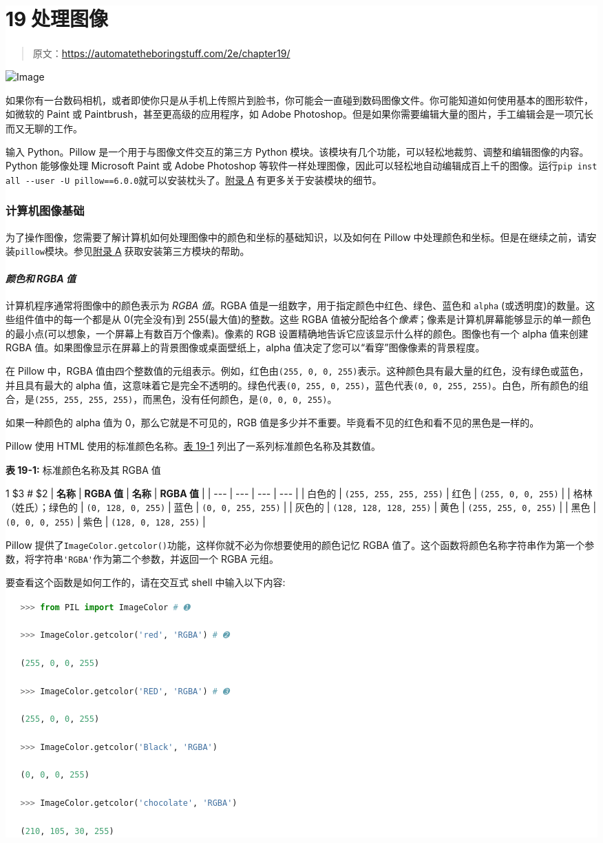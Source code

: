 # 19 处理图像

> 原文：<https://automatetheboringstuff.com/2e/chapter19/>

![Image](img/f130001012947346abec37b49a13d64b.png)

如果你有一台数码相机，或者即使你只是从手机上传照片到脸书，你可能会一直碰到数码图像文件。你可能知道如何使用基本的图形软件，如微软的 Paint 或 Paintbrush，甚至更高级的应用程序，如 Adobe Photoshop。但是如果你需要编辑大量的图片，手工编辑会是一项冗长而又无聊的工作。

输入 Python。Pillow 是一个用于与图像文件交互的第三方 Python 模块。该模块有几个功能，可以轻松地裁剪、调整和编辑图像的内容。Python 能够像处理 Microsoft Paint 或 Adobe Photoshop 等软件一样处理图像，因此可以轻松地自动编辑成百上千的图像。运行`pip install --user -U pillow==6.0.0`就可以安装枕头了。[附录 A](#calibre_link-2) 有更多关于安装模块的细节。

### **计算机图像基础**

为了操作图像，您需要了解计算机如何处理图像中的颜色和坐标的基础知识，以及如何在 Pillow 中处理颜色和坐标。但是在继续之前，请安装`pillow`模块。参见[附录 A](#calibre_link-2) 获取安装第三方模块的帮助。

#### ***颜色和 RGBA 值***

计算机程序通常将图像中的颜色表示为 *RGBA 值*。RGBA 值是一组数字，用于指定颜色中红色、绿色、蓝色和 `alpha` (或透明度)的数量。这些组件值中的每一个都是从 0(完全没有)到 255(最大值)的整数。这些 RGBA 值被分配给各个*像素*；像素是计算机屏幕能够显示的单一颜色的最小点(可以想象，一个屏幕上有数百万个像素)。像素的 RGB 设置精确地告诉它应该显示什么样的颜色。图像也有一个 alpha 值来创建 RGBA 值。如果图像显示在屏幕上的背景图像或桌面壁纸上，alpha 值决定了您可以“看穿”图像像素的背景程度。

在 Pillow 中，RGBA 值由四个整数值的元组表示。例如，红色由`(255, 0, 0, 255)`表示。这种颜色具有最大量的红色，没有绿色或蓝色，并且具有最大的 alpha 值，这意味着它是完全不透明的。绿色代表`(0, 255, 0, 255)`，蓝色代表`(0, 0, 255, 255)`。白色，所有颜色的组合，是`(255, 255, 255, 255)`，而黑色，没有任何颜色，是`(0, 0, 0, 255)`。

如果一种颜色的 alpha 值为 0，那么它就是不可见的，RGB 值是多少并不重要。毕竟看不见的红色和看不见的黑色是一样的。

Pillow 使用 HTML 使用的标准颜色名称。[表 19-1](#calibre_link-1487) 列出了一系列标准颜色名称及其数值。

**表 19-1:** 标准颜色名称及其 RGBA 值

1  $3 # $2
| **名称** | **RGBA 值** | **名称** | **RGBA 值** |
| --- | --- | --- | --- |
| 白色的 | `(255, 255, 255, 255)` | 红色 | `(255, 0, 0, 255)` |
| 格林（姓氏）；绿色的 | `(0, 128, 0, 255)` | 蓝色 | `(0, 0, 255, 255)` |
| 灰色的 | `(128, 128, 128, 255)` | 黄色 | `(255, 255, 0, 255)` |
| 黑色 | `(0, 0, 0, 255)` | 紫色 | `(128, 0, 128, 255)` |

Pillow 提供了`ImageColor.getcolor()`功能，这样你就不必为你想要使用的颜色记忆 RGBA 值了。这个函数将颜色名称字符串作为第一个参数，将字符串`'RGBA'`作为第二个参数，并返回一个 RGBA 元组。

要查看这个函数是如何工作的，请在交互式 shell 中输入以下内容:

```py
   >>> from PIL import ImageColor # ➊

   >>> ImageColor.getcolor('red', 'RGBA') # ➋

   (255, 0, 0, 255)

   >>> ImageColor.getcolor('RED', 'RGBA') # ➌

   (255, 0, 0, 255)

   >>> ImageColor.getcolor('Black', 'RGBA')

   (0, 0, 0, 255)

   >>> ImageColor.getcolor('chocolate', 'RGBA')

   (210, 105, 30, 255)
```